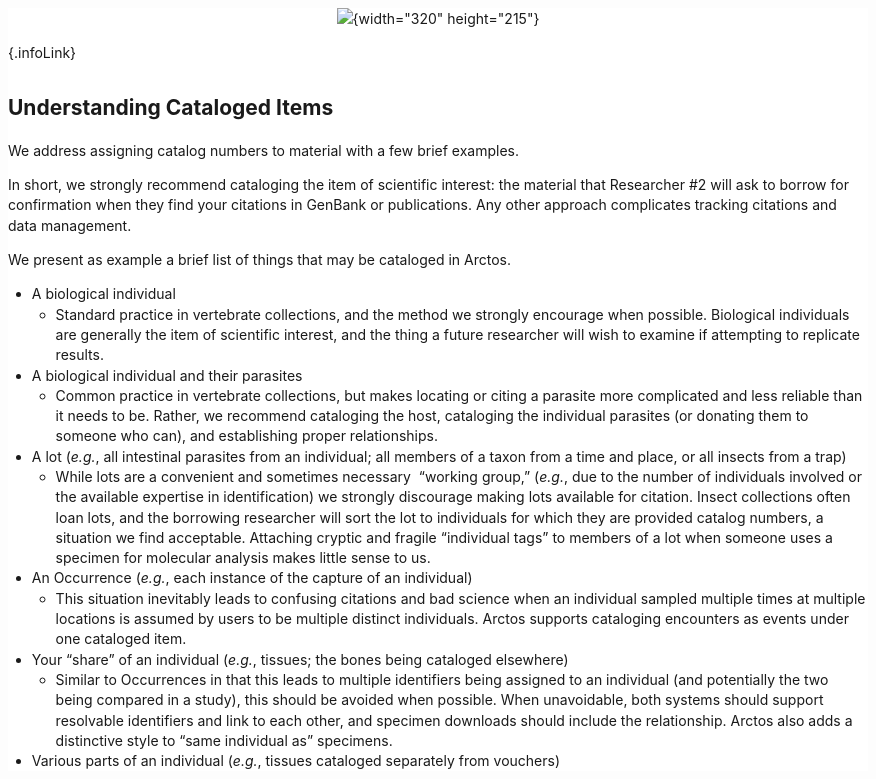 </div>

<div class="separator" style="clear:both;text-align:center">

![](/wp-content/uploads/sites/21/2013/06/7aa78-screenshot2011-07-12at11-39-28am.png){width="320"
height="215"}

</div>

[](){.infoLink}

Understanding Cataloged Items
-----------------------------

We address assigning catalog numbers to material with a few brief
examples.

In short, we strongly recommend cataloging the item of scientific
interest: the material that Researcher \#2 will ask to borrow for
confirmation when they find your citations in GenBank or publications.
Any other approach complicates tracking citations and data management.

We present as example a brief list of things that may be cataloged in
Arctos.

-   A biological individual
    -   Standard practice in vertebrate collections, and the method we
        strongly encourage when possible. Biological individuals are
        generally the item of scientific interest, and the thing a
        future researcher will wish to examine if attempting to
        replicate results.
-   A biological individual and their parasites
    -   Common practice in vertebrate collections, but makes locating or
        citing a parasite more complicated and less reliable than it
        needs to be. Rather, we recommend cataloging the host,
        cataloging the individual parasites (or donating them to someone
        who can), and establishing proper relationships.
-   A lot (*e.g.*, all intestinal parasites from an individual; all
    members of a taxon from a time and place, or all insects from
    a trap)
    -   While lots are a convenient and sometimes necessary  “working
        group,” (*e.g.*, due to the number of individuals involved or
        the available expertise in identification) we strongly
        discourage making lots available for citation. Insect
        collections often loan lots, and the borrowing researcher will
        sort the lot to individuals for which they are provided catalog
        numbers, a situation we find acceptable. Attaching cryptic and
        fragile “individual tags” to members of a lot when someone uses
        a specimen for molecular analysis makes little sense to us.
-   An Occurrence (*e.g.*, each instance of the capture of
    an individual)
    -   This situation inevitably leads to confusing citations and bad
        science when an individual sampled multiple times at multiple
        locations is assumed by users to be multiple
        distinct individuals. Arctos supports cataloging encounters as
        events under one cataloged item.
-   Your “share” of an individual (*e.g.*, tissues; the bones being
    cataloged elsewhere)
    -   Similar to Occurrences in that this leads to multiple
        identifiers being assigned to an individual (and potentially the
        two being compared in a study), this should be avoided
        when possible. When unavoidable, both systems should support
        resolvable identifiers and link to each other, and specimen
        downloads should include the relationship. Arctos also adds a
        distinctive style to “same individual as” specimens.
-   Various parts of an individual (*e.g.*, tissues cataloged separately
    from vouchers)